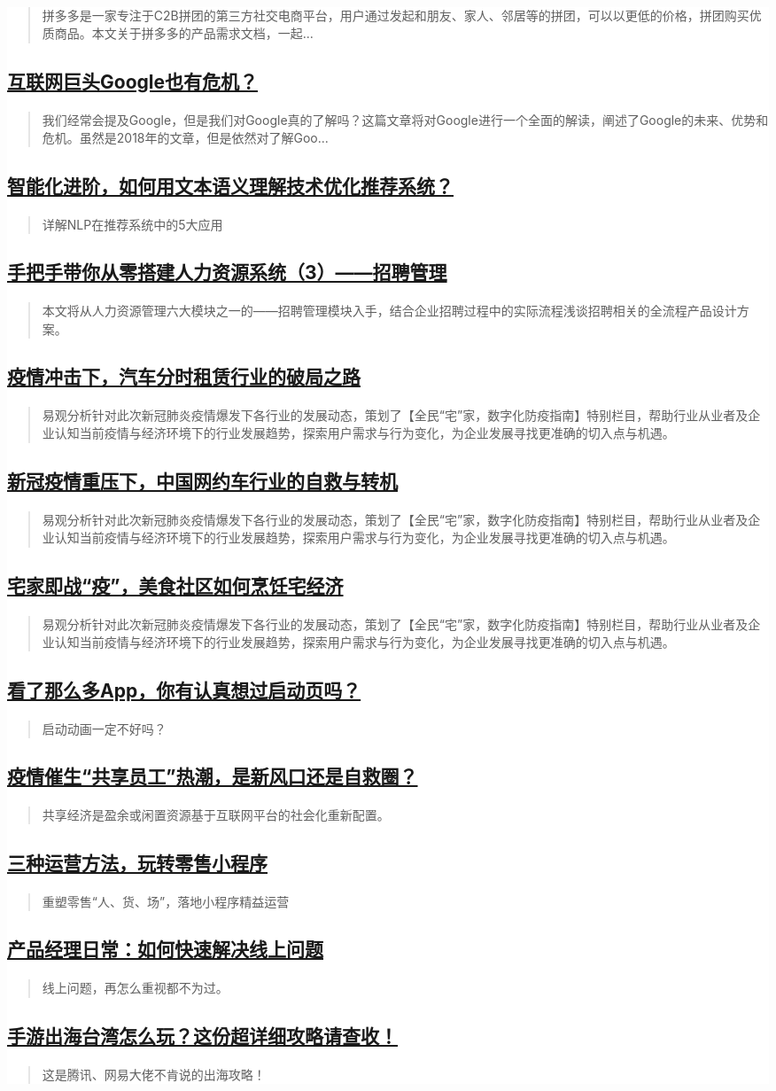  > 拼多多是一家专注于C2B拼团的第三方社交电商平台，用户通过发起和朋友、家人、邻居等的拼团，可以以更低的价格，拼团购买优质商品。本文关于拼多多的产品需求文档，一起...
 ## [互联网巨头Google也有危机？](http://www.woshipm.com/it/3471883.html)
 > 我们经常会提及Google，但是我们对Google真的了解吗？这篇文章将对Google进行一个全面的解读，阐述了Google的未来、优势和危机。虽然是2018年的文章，但是依然对了解Goo...
 ## [智能化进阶，如何用文本语义理解技术优化推荐系统？](http://www.chanpin100.com/article/110895)
 > 详解NLP在推荐系统中的5大应用
 ## [手把手带你从零搭建人力资源系统（3）——招聘管理](http://www.chanpin100.com/article/110894)
 > 本文将从人力资源管理六大模块之一的——招聘管理模块入手，结合企业招聘过程中的实际流程浅谈招聘相关的全流程产品设计方案。
 ## [​疫情冲击下，汽车分时租赁行业的破局之路](http://www.chanpin100.com/article/110893)
 > 易观分析针对此次新冠肺炎疫情爆发下各行业的发展动态，策划了【全民“宅”家，数字化防疫指南】特别栏目，帮助行业从业者及企业认知当前疫情与经济环境下的行业发展趋势，探索用户需求与行为变化，为企业发展寻找更准确的切入点与机遇。
 ## [新冠疫情重压下，中国网约车行业的自救与转机](http://www.chanpin100.com/article/110892)
 > 易观分析针对此次新冠肺炎疫情爆发下各行业的发展动态，策划了【全民“宅”家，数字化防疫指南】特别栏目，帮助行业从业者及企业认知当前疫情与经济环境下的行业发展趋势，探索用户需求与行为变化，为企业发展寻找更准确的切入点与机遇。
 ## [宅家即战“疫”，美食社区如何烹饪宅经济](http://www.chanpin100.com/article/110891)
 > 易观分析针对此次新冠肺炎疫情爆发下各行业的发展动态，策划了【全民“宅”家，数字化防疫指南】特别栏目，帮助行业从业者及企业认知当前疫情与经济环境下的行业发展趋势，探索用户需求与行为变化，为企业发展寻找更准确的切入点与机遇。
 ## [看了那么多App，你有认真想过启动页吗？](http://www.chanpin100.com/article/110890)
 > 启动动画一定不好吗？
 ## [疫情催生“共享员工”热潮，是新风口还是自救圈？](http://www.chanpin100.com/article/110889)
 > 共享经济是盈余或闲置资源基于互联网平台的社会化重新配置。
 ## [三种运营方法，玩转零售小程序](http://www.chanpin100.com/article/110888)
 > 重塑零售“人、货、场”，落地小程序精益运营
 ## [产品经理日常：如何快速解决线上问题](http://www.chanpin100.com/article/110887)
 > 线上问题，再怎么重视都不为过。
 ## [手游出海台湾怎么玩？这份超详细攻略请查收！](http://www.chanpin100.com/article/110886)
 > 这是腾讯、网易大佬不肯说的出海攻略！

    